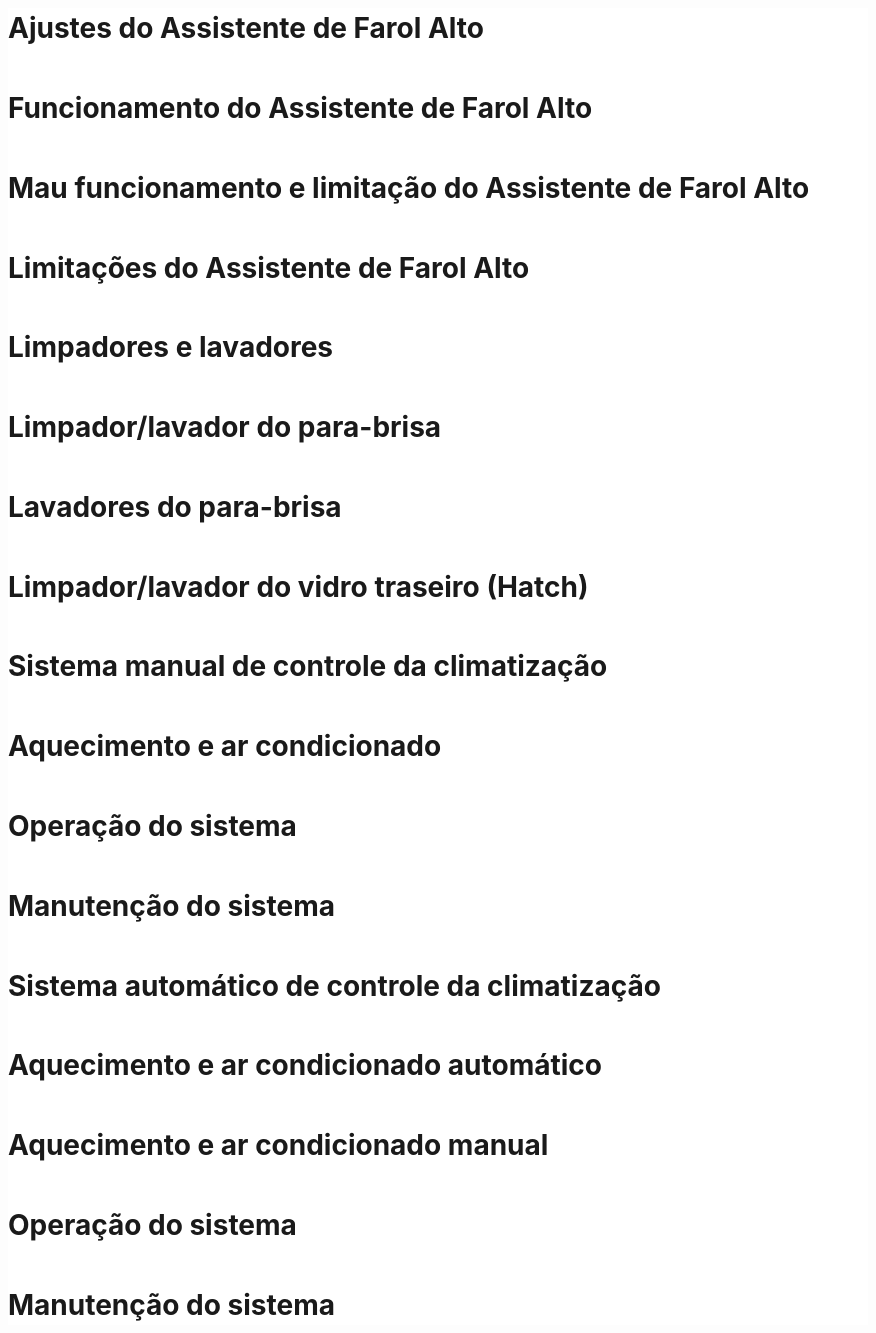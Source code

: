 # Ajustes do Assistente de Farol Alto

# Funcionamento do Assistente de Farol Alto

# Mau funcionamento e limitação do Assistente de Farol Alto

# Limitações do Assistente de Farol Alto

# Limpadores e lavadores

# Limpador/lavador do para-brisa

# Lavadores do para-brisa

# Limpador/lavador do vidro traseiro (Hatch)

# Sistema manual de controle da climatização

# Aquecimento e ar condicionado

# Operação do sistema

# Manutenção do sistema

# Sistema automático de controle da climatização

# Aquecimento e ar condicionado automático

# Aquecimento e ar condicionado manual

# Operação do sistema

# Manutenção do sistema

